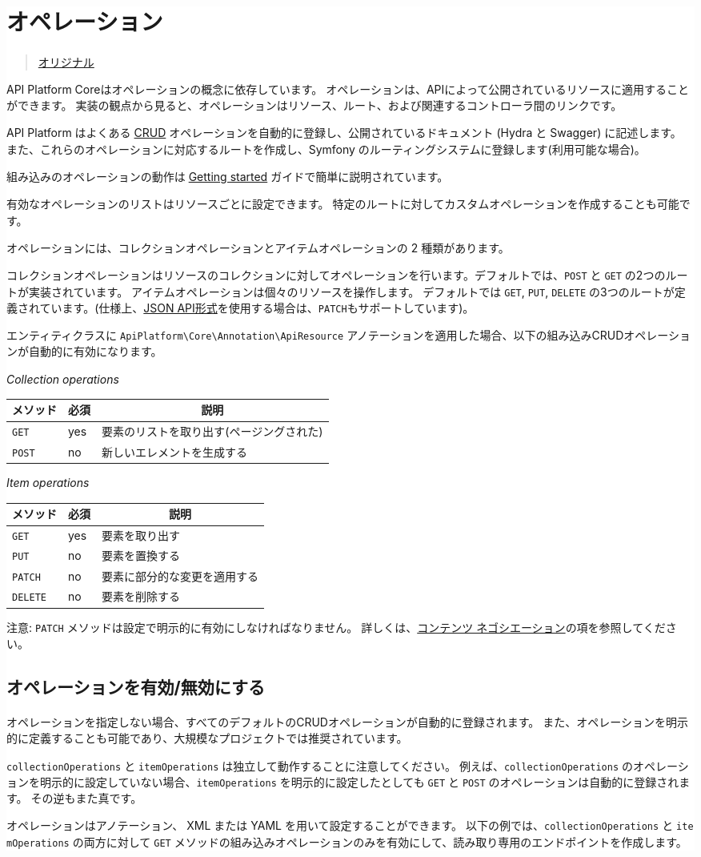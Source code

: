 # オペレーション 

> [オリジナル](https://api-platform.com/docs/core/operations/)

API Platform Coreはオペレーションの概念に依存しています。  オペレーションは、APIによって公開されているリソースに適用することができます。
実装の観点から見ると、オペレーションはリソース、ルート、および関連するコントローラ間のリンクです。

API Platform はよくある [CRUD](https://en.wikipedia.org/wiki/Create,_read,_update_and_delete) オペレーションを自動的に登録し、公開されているドキュメント (Hydra と Swagger) に記述します。
また、これらのオペレーションに対応するルートを作成し、Symfony のルーティングシステムに登録します(利用可能な場合)。

組み込みのオペレーションの動作は [Getting started](get-started.md#mapping-the-entities) ガイドで簡単に説明されています。

有効なオペレーションのリストはリソースごとに設定できます。
特定のルートに対してカスタムオペレーションを作成することも可能です。

オペレーションには、コレクションオペレーションとアイテムオペレーションの 2 種類があります。

コレクションオペレーションはリソースのコレクションに対してオペレーションを行います。デフォルトでは、`POST` と `GET` の2つのルートが実装されています。
アイテムオペレーションは個々のリソースを操作します。
デフォルトでは `GET`, `PUT`, `DELETE` の3つのルートが定義されています。(仕様上、[JSON API形式](content-negotiation.md)を使用する場合は、`PATCH`もサポートしています)。

エンティティクラスに `ApiPlatform\Core\Annotation\ApiResource` アノテーションを適用した場合、以下の組み込みCRUDオペレーションが自動的に有効になります。

*Collection operations*

メソッド | 必須      | 説明
-------|-----------|------------------------------------------
`GET`  | yes       | 要素のリストを取り出す(ページングされた)
`POST` | no        | 新しいエレメントを生成する

*Item operations*

メソッド   | 必須      | 説明
---------|-----------|-------------------------------------------
`GET`    | yes       | 要素を取り出す
`PUT`    | no        | 要素を置換する
`PATCH`  | no        | 要素に部分的な変更を適用する
`DELETE` | no        | 要素を削除する

注意: `PATCH` メソッドは設定で明示的に有効にしなければなりません。
詳しくは、[コンテンツ ネゴシエーション](content-negotiation.md)の項を参照してください。

## オペレーションを有効/無効にする

オペレーションを指定しない場合、すべてのデフォルトのCRUDオペレーションが自動的に登録されます。
また、オペレーションを明示的に定義することも可能であり、大規模なプロジェクトでは推奨されています。

`collectionOperations` と `itemOperations` は独立して動作することに注意してください。
例えば、`collectionOperations` のオペレーションを明示的に設定していない場合、`itemOperations` を明示的に設定したとしても `GET` と `POST` のオペレーションは自動的に登録されます。
その逆もまた真です。

オペレーションはアノテーション、 XML または YAML を用いて設定することができます。
以下の例では、`collectionOperations` と `itemOperations` の両方に対して `GET` メソッドの組み込みオペレーションのみを有効にして、読み取り専用のエンドポイントを作成します。
